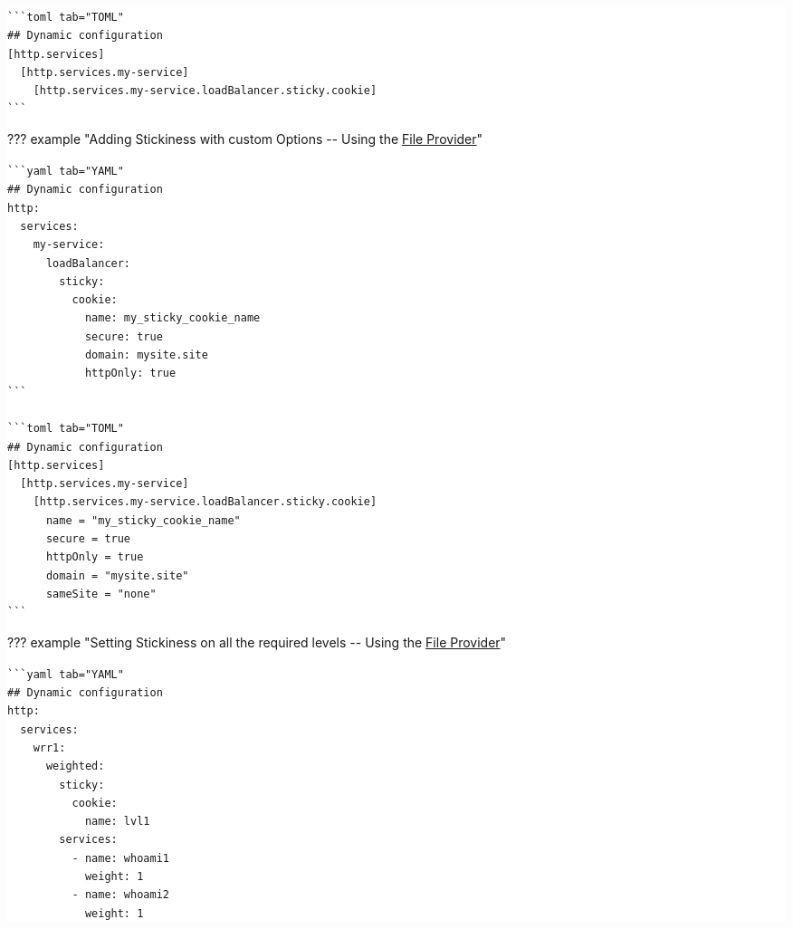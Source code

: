     ```toml tab="TOML"
    ## Dynamic configuration
    [http.services]
      [http.services.my-service]
        [http.services.my-service.loadBalancer.sticky.cookie]
    ```

??? example "Adding Stickiness with custom Options -- Using the [File Provider](../../../install-configuration/providers/others/file.md)"

    ```yaml tab="YAML"
    ## Dynamic configuration
    http:
      services:
        my-service:
          loadBalancer:
            sticky:
              cookie:
                name: my_sticky_cookie_name
                secure: true
                domain: mysite.site
                httpOnly: true
    ```

    ```toml tab="TOML"
    ## Dynamic configuration
    [http.services]
      [http.services.my-service]
        [http.services.my-service.loadBalancer.sticky.cookie]
          name = "my_sticky_cookie_name"
          secure = true
          httpOnly = true
          domain = "mysite.site"
          sameSite = "none"
    ```

??? example "Setting Stickiness on all the required levels -- Using the [File Provider](../../../install-configuration/providers/others/file.md)"

    ```yaml tab="YAML"
    ## Dynamic configuration
    http:
      services:
        wrr1:
          weighted:
            sticky:
              cookie:
                name: lvl1
            services:
              - name: whoami1
                weight: 1
              - name: whoami2
                weight: 1
